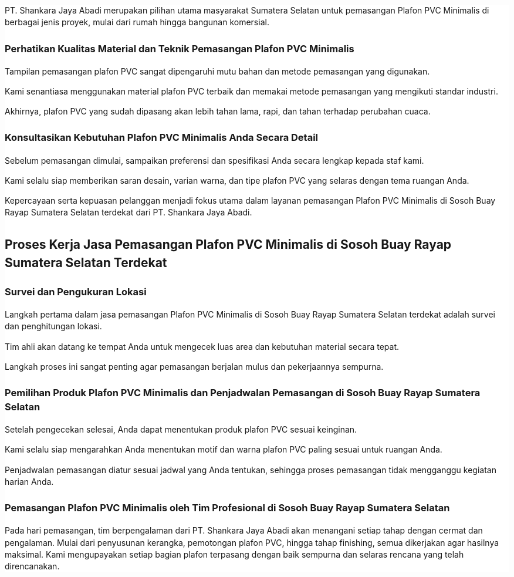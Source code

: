 PT. Shankara Jaya Abadi merupakan pilihan utama masyarakat Sumatera Selatan untuk pemasangan Plafon PVC Minimalis di berbagai jenis proyek, mulai dari rumah hingga bangunan komersial.

### Perhatikan Kualitas Material dan Teknik Pemasangan Plafon PVC Minimalis

Tampilan pemasangan plafon PVC sangat dipengaruhi mutu bahan dan metode pemasangan yang digunakan.

Kami senantiasa menggunakan material plafon PVC terbaik dan memakai metode pemasangan yang mengikuti standar industri.

Akhirnya, plafon PVC yang sudah dipasang akan lebih tahan lama, rapi, dan tahan terhadap perubahan cuaca.

### Konsultasikan Kebutuhan Plafon PVC Minimalis Anda Secara Detail

Sebelum pemasangan dimulai, sampaikan preferensi dan spesifikasi Anda secara lengkap kepada staf kami.

Kami selalu siap memberikan saran desain, varian warna, dan tipe plafon PVC yang selaras dengan tema ruangan Anda.

Kepercayaan serta kepuasan pelanggan menjadi fokus utama dalam layanan pemasangan Plafon PVC Minimalis di Sosoh Buay Rayap Sumatera Selatan terdekat dari PT. Shankara Jaya Abadi.

## Proses Kerja Jasa Pemasangan Plafon PVC Minimalis di Sosoh Buay Rayap Sumatera Selatan Terdekat

### Survei dan Pengukuran Lokasi

Langkah pertama dalam jasa pemasangan Plafon PVC Minimalis di Sosoh Buay Rayap Sumatera Selatan terdekat adalah survei dan penghitungan lokasi.

Tim ahli akan datang ke tempat Anda untuk mengecek luas area dan kebutuhan material secara tepat.

Langkah proses ini sangat penting agar pemasangan berjalan mulus dan pekerjaannya sempurna.

### Pemilihan Produk Plafon PVC Minimalis dan Penjadwalan Pemasangan di Sosoh Buay Rayap Sumatera Selatan

Setelah pengecekan selesai, Anda dapat menentukan produk plafon PVC sesuai keinginan.

Kami selalu siap mengarahkan Anda menentukan motif dan warna plafon PVC paling sesuai untuk ruangan Anda.

Penjadwalan pemasangan diatur sesuai jadwal yang Anda tentukan, sehingga proses pemasangan tidak mengganggu kegiatan harian Anda.

### Pemasangan Plafon PVC Minimalis oleh Tim Profesional di Sosoh Buay Rayap Sumatera Selatan

Pada hari pemasangan, tim berpengalaman dari PT. Shankara Jaya Abadi akan menangani setiap tahap dengan cermat dan pengalaman. Mulai dari penyusunan kerangka, pemotongan plafon PVC, hingga tahap finishing, semua dikerjakan agar hasilnya maksimal. Kami mengupayakan setiap bagian plafon terpasang dengan baik sempurna dan selaras rencana yang telah direncanakan.
